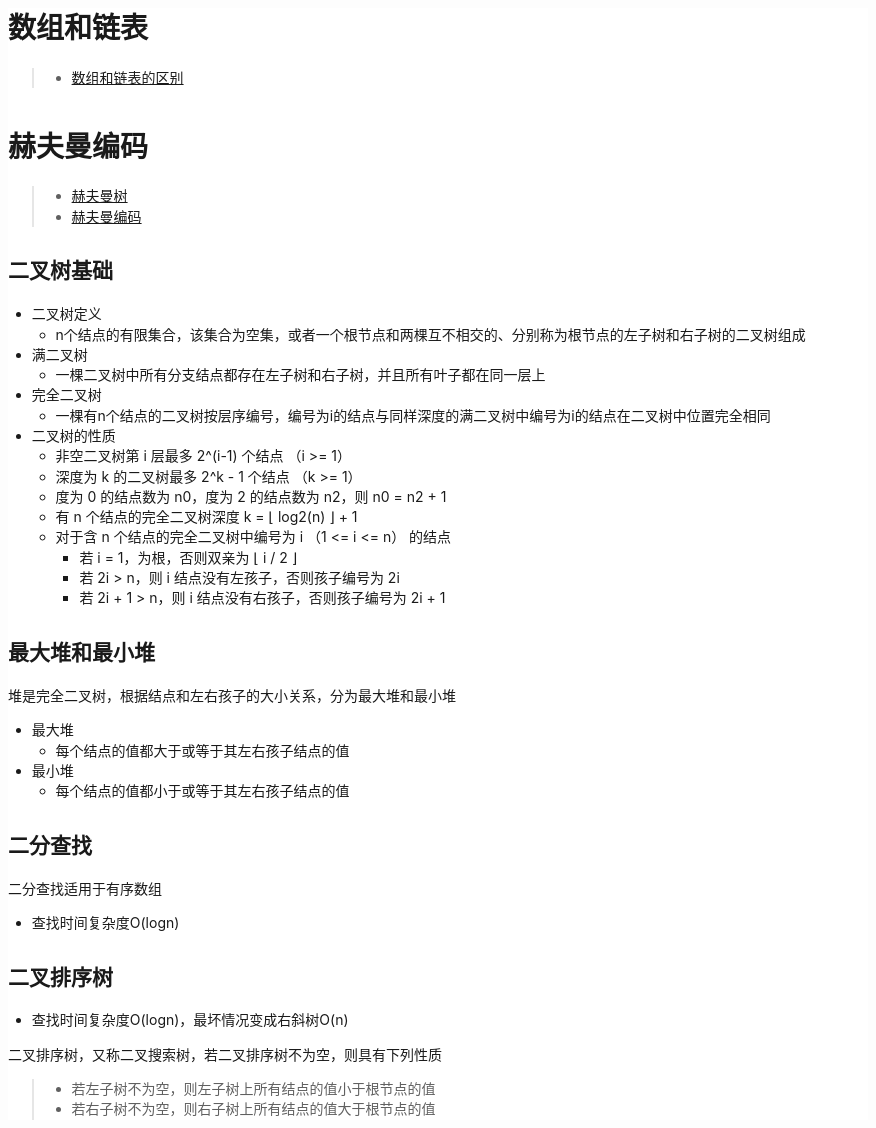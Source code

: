 # 数组和链表
>
> * [数组和链表的区别](#数组和链表的区别)

# 赫夫曼编码
>
> * [赫夫曼树](#赫夫曼树)
> * [赫夫曼编码](#赫夫曼编码)

## 二叉树基础

* 二叉树定义
  * n个结点的有限集合，该集合为空集，或者一个根节点和两棵互不相交的、分别称为根节点的左子树和右子树的二叉树组成
* 满二叉树
  * 一棵二叉树中所有分支结点都存在左子树和右子树，并且所有叶子都在同一层上
* 完全二叉树
  * 一棵有n个结点的二叉树按层序编号，编号为i的结点与同样深度的满二叉树中编号为i的结点在二叉树中位置完全相同
* 二叉树的性质
  * 非空二叉树第 i 层最多 2^(i-1) 个结点 （i >= 1）
  * 深度为 k 的二叉树最多 2^k - 1 个结点 （k >= 1）
  * 度为 0 的结点数为 n0，度为 2 的结点数为 n2，则 n0 = n2 + 1
  * 有 n 个结点的完全二叉树深度 k = ⌊ log2(n) ⌋ + 1
  * 对于含 n 个结点的完全二叉树中编号为 i （1 <= i <= n） 的结点
    * 若 i = 1，为根，否则双亲为 ⌊ i / 2 ⌋
    * 若 2i > n，则 i 结点没有左孩子，否则孩子编号为 2i
    * 若 2i + 1 > n，则 i 结点没有右孩子，否则孩子编号为 2i + 1

## 最大堆和最小堆

堆是完全二叉树，根据结点和左右孩子的大小关系，分为最大堆和最小堆

* 最大堆
  * 每个结点的值都大于或等于其左右孩子结点的值
* 最小堆
  * 每个结点的值都小于或等于其左右孩子结点的值

## 二分查找

二分查找适用于有序数组

* 查找时间复杂度O(logn)

## 二叉排序树

* 查找时间复杂度O(logn)，最坏情况变成右斜树O(n)

二叉排序树，又称二叉搜索树，若二叉排序树不为空，则具有下列性质
>
> * 若左子树不为空，则左子树上所有结点的值小于根节点的值
> * 若右子树不为空，则右子树上所有结点的值大于根节点的值
